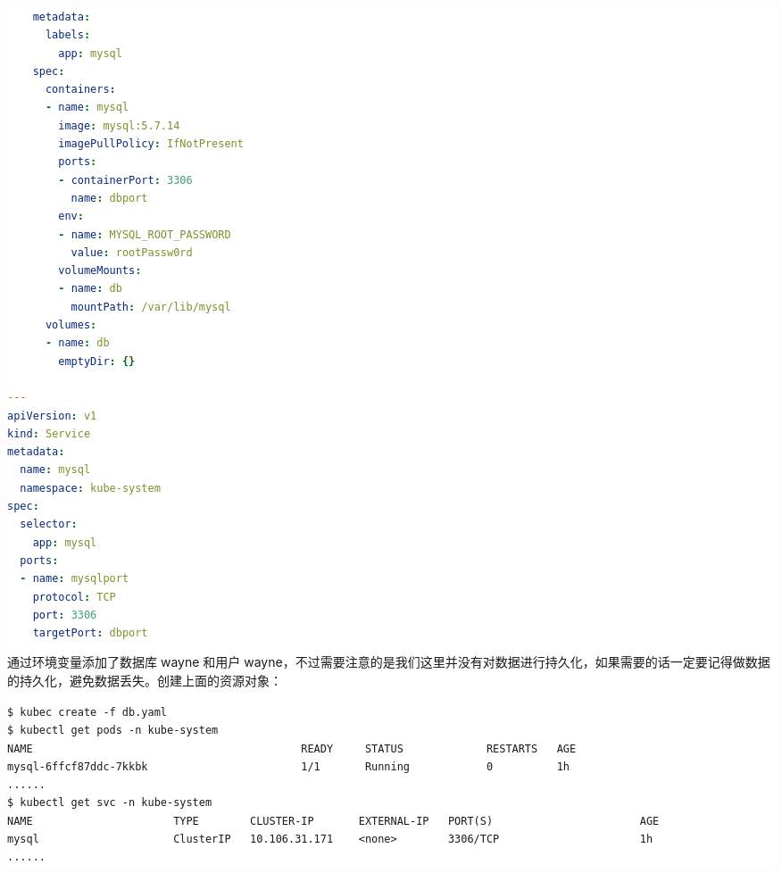 ```yaml
    metadata:
      labels:
        app: mysql
    spec:
      containers:
      - name: mysql
        image: mysql:5.7.14
        imagePullPolicy: IfNotPresent
        ports:
        - containerPort: 3306
          name: dbport
        env:
        - name: MYSQL_ROOT_PASSWORD
          value: rootPassw0rd
        volumeMounts:
        - name: db
          mountPath: /var/lib/mysql
      volumes:
      - name: db
        emptyDir: {}

---
apiVersion: v1
kind: Service
metadata:
  name: mysql
  namespace: kube-system
spec:
  selector:
    app: mysql
  ports:
  - name: mysqlport
    protocol: TCP
    port: 3306
    targetPort: dbport
```

通过环境变量添加了数据库 wayne 和用户 wayne，不过需要注意的是我们这里并没有对数据进行持久化，如果需要的话一定要记得做数据的持久化，避免数据丢失。创建上面的资源对象：

```shell
$ kubec create -f db.yaml
$ kubectl get pods -n kube-system
NAME                                          READY     STATUS             RESTARTS   AGE
mysql-6ffcf87ddc-7kkbk                        1/1       Running            0          1h
......
$ kubectl get svc -n kube-system
NAME                      TYPE        CLUSTER-IP       EXTERNAL-IP   PORT(S)                       AGE
mysql                     ClusterIP   10.106.31.171    <none>        3306/TCP                      1h
......
```
